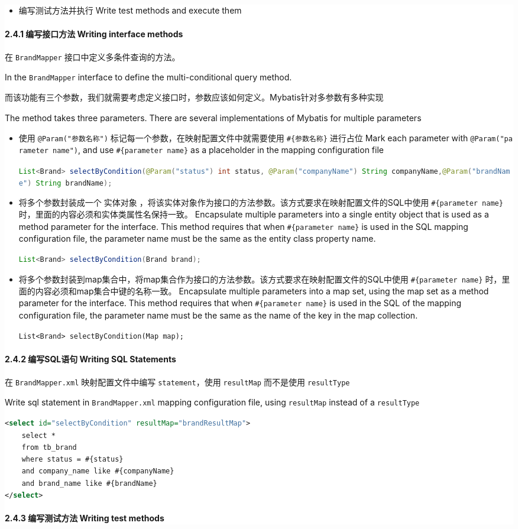 * 编写测试方法并执行 Write test methods and execute them

#### 2.4.1  编写接口方法 Writing interface methods

在 `BrandMapper` 接口中定义多条件查询的方法。

In the `BrandMapper` interface to define the multi-conditional query method.

而该功能有三个参数，我们就需要考虑定义接口时，参数应该如何定义。Mybatis针对多参数有多种实现

The method takes three parameters. There are several implementations of Mybatis for multiple parameters

* 使用 `@Param("参数名称")` 标记每一个参数，在映射配置文件中就需要使用 `#{参数名称}` 进行占位
  Mark each parameter with `@Param("parameter name")`, and use `#{parameter name}` as a placeholder in the mapping configuration file

  ```java
  List<Brand> selectByCondition(@Param("status") int status, @Param("companyName") String companyName,@Param("brandName") String brandName);
  ```

* 将多个参数封装成一个 实体对象 ，将该实体对象作为接口的方法参数。该方式要求在映射配置文件的SQL中使用 `#{parameter name}` 时，里面的内容必须和实体类属性名保持一致。
  Encapsulate multiple parameters into a single entity object that is used as a method parameter for the interface. This method requires that when `#{parameter name}` is used in the SQL mapping configuration file, the parameter name must be the same as the entity class property name.

  ```java
  List<Brand> selectByCondition(Brand brand);
  ```

* 将多个参数封装到map集合中，将map集合作为接口的方法参数。该方式要求在映射配置文件的SQL中使用 `#{parameter name}` 时，里面的内容必须和map集合中键的名称一致。
  Encapsulate multiple parameters into a map set, using the map set as a method parameter for the interface. This method requires that when `#{parameter name}` is used in the SQL of the mapping configuration file, the parameter name must be the same as the name of the key in the map collection.

  ```
  List<Brand> selectByCondition(Map map);
  ```

#### 2.4.2  编写SQL语句 Writing SQL Statements

在 `BrandMapper.xml` 映射配置文件中编写 `statement`，使用 `resultMap` 而不是使用 `resultType`

Write sql statement in `BrandMapper.xml` mapping configuration file, using `resultMap` instead of a `resultType`

```xml
<select id="selectByCondition" resultMap="brandResultMap">
    select *
    from tb_brand
    where status = #{status}
    and company_name like #{companyName}
    and brand_name like #{brandName}
</select>
```

#### 2.4.3  编写测试方法 Writing test methods
